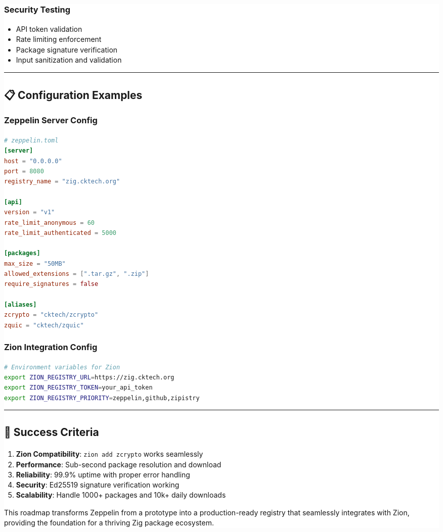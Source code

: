 ### Security Testing
- API token validation
- Rate limiting enforcement  
- Package signature verification
- Input sanitization and validation

---

## 📋 Configuration Examples

### Zeppelin Server Config
```toml
# zeppelin.toml
[server]
host = "0.0.0.0"
port = 8080
registry_name = "zig.cktech.org"

[api]
version = "v1"
rate_limit_anonymous = 60
rate_limit_authenticated = 5000

[packages]
max_size = "50MB"
allowed_extensions = [".tar.gz", ".zip"]
require_signatures = false

[aliases]
zcrypto = "cktech/zcrypto"
zquic = "cktech/zquic"
```

### Zion Integration Config
```bash
# Environment variables for Zion
export ZION_REGISTRY_URL=https://zig.cktech.org
export ZION_REGISTRY_TOKEN=your_api_token
export ZION_REGISTRY_PRIORITY=zeppelin,github,zipistry
```

---

## 🎯 Success Criteria

1. **Zion Compatibility**: `zion add zcrypto` works seamlessly
2. **Performance**: Sub-second package resolution and download
3. **Reliability**: 99.9% uptime with proper error handling
4. **Security**: Ed25519 signature verification working
5. **Scalability**: Handle 1000+ packages and 10k+ daily downloads

This roadmap transforms Zeppelin from a prototype into a production-ready registry that seamlessly integrates with Zion, providing the foundation for a thriving Zig package ecosystem.